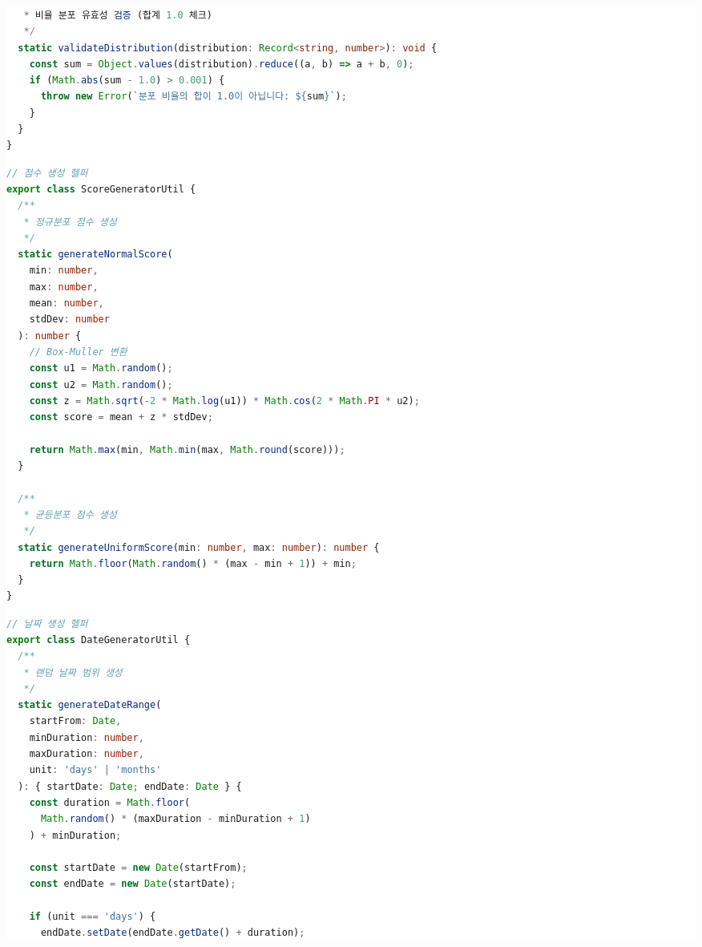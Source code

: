 ```typescript:src/context/seed-data-context/utils/probability.util.ts
   * 비율 분포 유효성 검증 (합계 1.0 체크)
   */
  static validateDistribution(distribution: Record<string, number>): void {
    const sum = Object.values(distribution).reduce((a, b) => a + b, 0);
    if (Math.abs(sum - 1.0) > 0.001) {
      throw new Error(`분포 비율의 합이 1.0이 아닙니다: ${sum}`);
    }
  }
}
```



```typescript:src/context/seed-data-context/utils/score-generator.util.ts
// 점수 생성 헬퍼
export class ScoreGeneratorUtil {
  /**
   * 정규분포 점수 생성
   */
  static generateNormalScore(
    min: number,
    max: number,
    mean: number,
    stdDev: number
  ): number {
    // Box-Muller 변환
    const u1 = Math.random();
    const u2 = Math.random();
    const z = Math.sqrt(-2 * Math.log(u1)) * Math.cos(2 * Math.PI * u2);
    const score = mean + z * stdDev;
    
    return Math.max(min, Math.min(max, Math.round(score)));
  }
  
  /**
   * 균등분포 점수 생성
   */
  static generateUniformScore(min: number, max: number): number {
    return Math.floor(Math.random() * (max - min + 1)) + min;
  }
}
```



```typescript:src/context/seed-data-context/utils/date-generator.util.ts
// 날짜 생성 헬퍼
export class DateGeneratorUtil {
  /**
   * 랜덤 날짜 범위 생성
   */
  static generateDateRange(
    startFrom: Date,
    minDuration: number,
    maxDuration: number,
    unit: 'days' | 'months'
  ): { startDate: Date; endDate: Date } {
    const duration = Math.floor(
      Math.random() * (maxDuration - minDuration + 1)
    ) + minDuration;
    
    const startDate = new Date(startFrom);
    const endDate = new Date(startDate);
    
    if (unit === 'days') {
      endDate.setDate(endDate.getDate() + duration);
```